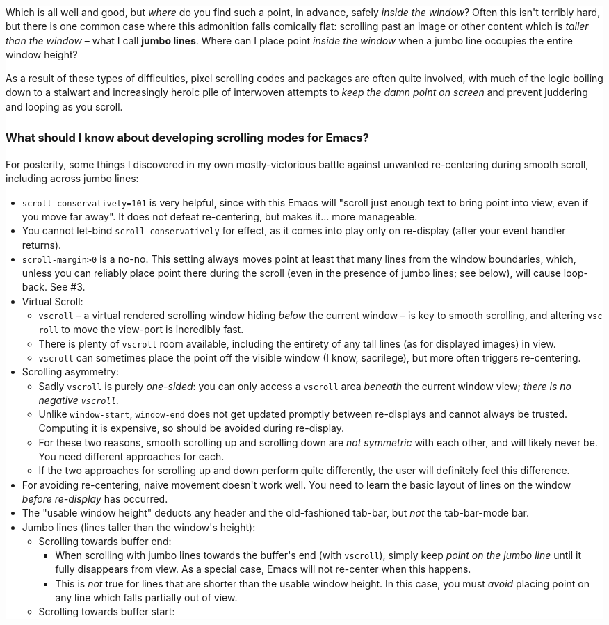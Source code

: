 Which is all well and good, but *where* do you find such a point, in
advance, safely *inside the window*? Often this isn't terribly hard, but
there is one common case where this admonition falls comically flat:
scrolling past an image or other content which is *taller than the
window* – what I call **jumbo lines**. Where can I place point *inside
the window* when a jumbo line occupies the entire window height?

As a result of these types of difficulties, pixel scrolling codes and
packages are often quite involved, with much of the logic boiling down
to a stalwart and increasingly heroic pile of interwoven attempts to
*keep the damn point on screen* and prevent juddering and looping as you
scroll.

### What should I know about developing scrolling modes for Emacs?

For posterity, some things I discovered in my own mostly-victorious
battle against unwanted re-centering during smooth scroll, including
across jumbo lines:

- `scroll-conservatively=101` is very helpful, since with this Emacs
  will "scroll just enough text to bring point into view, even if you
  move far away". It does not defeat re-centering, but makes it… more
  manageable.
- You cannot let-bind `scroll-conservatively` for effect, as it comes
  into play only on re-display (after your event handler returns).
- `scroll-margin>0` is a no-no. This setting always moves point at least
  that many lines from the window boundaries, which, unless you can
  reliably place point there during the scroll (even in the presence of
  jumbo lines; see below), will cause loop-back. See \#3.
- Virtual Scroll:
  - `vscroll` – a virtual rendered scrolling window hiding *below* the
    current window – is key to smooth scrolling, and altering `vscroll`
    to move the view-port is incredibly fast.
  - There is plenty of `vscroll` room available, including the entirety
    of any tall lines (as for displayed images) in view.
  - `vscroll` can sometimes place the point off the visible window (I
    know, sacrilege), but more often triggers re-centering.
- Scrolling asymmetry:
  - Sadly `vscroll` is purely *one-sided*: you can only access a
    `vscroll` area *beneath* the current window view; *there is no
    negative `vscroll`*.
  - Unlike `window-start`, `window-end` does not get updated promptly
    between re-displays and cannot always be trusted. Computing it is
    expensive, so should be avoided during re-display.
  - For these two reasons, smooth scrolling up and scrolling down are
    *not symmetric* with each other, and will likely never be. You need
    different approaches for each.
  - If the two approaches for scrolling up and down perform quite
    differently, the user will definitely feel this difference.
- For avoiding re-centering, naive movement doesn't work well. You need
  to learn the basic layout of lines on the window *before re-display*
  has occurred.
- The "usable window height" deducts any header and the old-fashioned
  tab-bar, but *not* the tab-bar-mode bar.
- Jumbo lines (lines taller than the window's height):
  - Scrolling towards buffer end:
    - When scrolling with jumbo lines towards the buffer's end (with
      `vscroll`), simply keep *point on the jumbo line* until it fully
      disappears from view. As a special case, Emacs will not re-center
      when this happens.
    - This is *not* true for lines that are shorter than the usable
      window height. In this case, you must *avoid* placing point on any
      line which falls partially out of view.
  - Scrolling towards buffer start: